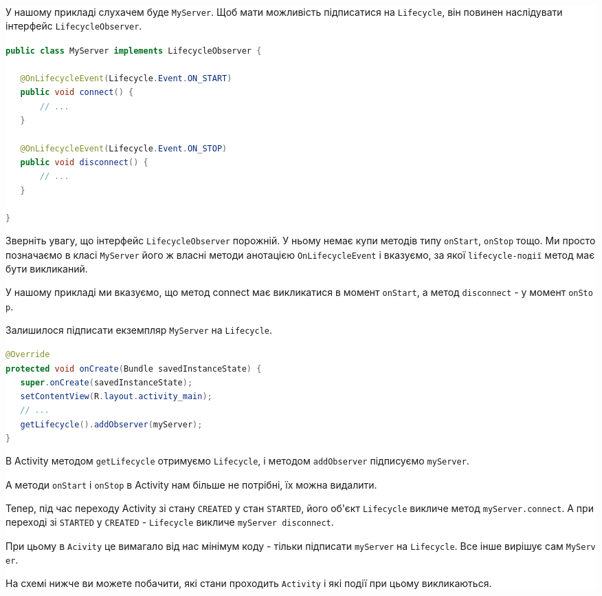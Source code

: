 У нашому прикладі слухачем буде `MyServer`. Щоб мати можливість підписатися на `Lifecycle`, він повинен наслідувати інтерфейс `LifecycleObserver`.

```java
public class MyServer implements LifecycleObserver {

   @OnLifecycleEvent(Lifecycle.Event.ON_START)
   public void connect() {
       // ...
   }

   @OnLifecycleEvent(Lifecycle.Event.ON_STOP)
   public void disconnect() {
       // ...
   }

}
```
Зверніть увагу, що інтерфейс `LifecycleObserver` порожній. У ньому немає купи методів типу `onStart`, `onStop` тощо. Ми просто позначаємо в класі `MyServer` його ж власні методи анотацією `OnLifecycleEvent` і вказуємо, за якої `lifecycle-події` метод має бути викликаний.

У нашому прикладі ми вказуємо, що метод connect має викликатися в момент `onStart`, а метод `disconnect` - у момент `onStop`.

Залишилося підписати екземпляр `MyServer` на `Lifecycle`.
```java
@Override
protected void onCreate(Bundle savedInstanceState) {
   super.onCreate(savedInstanceState);
   setContentView(R.layout.activity_main);
   // ...
   getLifecycle().addObserver(myServer);
}
```
В Activity методом `getLifecycle` отримуємо `Lifecycle`, і методом `addObserver` підписуємо `myServer`.

А методи `onStart` і `onStop` в Activity нам більше не потрібні, їх можна видалити.

Тепер, під час переходу Activity зі стану `CREATED` у стан `STARTED`, його об'єкт `Lifecycle` викличе метод `myServer.connect`. А при переході зі `STARTED` у `CREATED` - `Lifecycle` викличе `myServer disconnect`.

При цьому в `Acivity` це вимагало від нас мінімум коду - тільки підписати `myServer` на `Lifecycle`. Все інше вирішує сам `MyServer`.

На схемі нижче ви можете побачити, які стани проходить `Activity` і які події при цьому викликаються.
